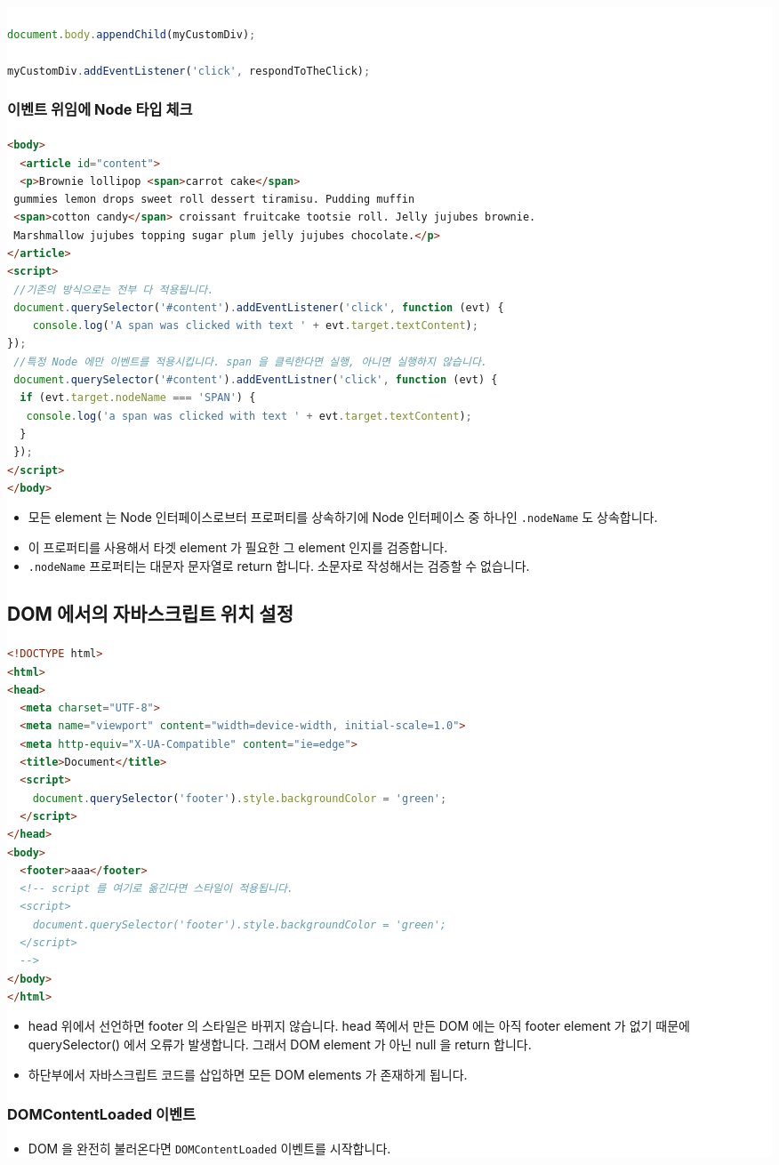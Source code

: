 ```javascript

document.body.appendChild(myCustomDiv);

myCustomDiv.addEventListener('click', respondToTheClick);
```

### 이벤트 위임에 Node 타입 체크
```HTML
<body>
  <article id="content">
  <p>Brownie lollipop <span>carrot cake</span> 
 gummies lemon drops sweet roll dessert tiramisu. Pudding muffin
 <span>cotton candy</span> croissant fruitcake tootsie roll. Jelly jujubes brownie.
 Marshmallow jujubes topping sugar plum jelly jujubes chocolate.</p>
</article>
<script>
 //기존의 방식으로는 전부 다 적용됩니다.
 document.querySelector('#content').addEventListener('click', function (evt) {
    console.log('A span was clicked with text ' + evt.target.textContent);
});
 //특정 Node 에만 이벤트를 적용시킵니다. span 을 클릭한다면 실행, 아니면 실행하지 않습니다.
 document.querySelector('#content').addEventListner('click', function (evt) {
  if (evt.target.nodeName === 'SPAN') {
   console.log('a span was clicked with text ' + evt.target.textContent);
  }
 });
</script>
</body>
```
- 모든 element 는 Node 인터페이스로브터 프로퍼티를 상속하기에 Node 인터페이스 중 하나인 `.nodeName` 도 상속합니다.
 + 이 프로퍼티를 사용해서 타겟 element 가 필요한 그 element 인지를 검증합니다.
 + `.nodeName` 프로퍼티는 대문자 문자열로 return 합니다. 소문자로 작성해서는 검증할 수 없습니다.

## DOM 에서의 자바스크립트 위치 설정
```HTML
<!DOCTYPE html>
<html>
<head>
  <meta charset="UTF-8">
  <meta name="viewport" content="width=device-width, initial-scale=1.0">
  <meta http-equiv="X-UA-Compatible" content="ie=edge">
  <title>Document</title>
  <script>
    document.querySelector('footer').style.backgroundColor = 'green';
  </script>
</head>
<body>
  <footer>aaa</footer>
  <!-- script 를 여기로 옮긴다면 스타일이 적용됩니다. 
  <script>
    document.querySelector('footer').style.backgroundColor = 'green';
  </script>
  -->
</body>
</html>
```
- head 위에서 선언하면 footer 의 스타일은 바뀌지 않습니다. head 쪽에서 만든 DOM 에는 아직 footer element 가 없기 때문에 querySelector() 에서 오류가 발생합니다. 그래서 DOM element 가 아닌 null 을 return 합니다.
 + 하단부에서 자바스크립트 코드를 삽입하면 모든 DOM elements 가 존재하게 됩니다.
### DOMContentLoaded 이벤트
- DOM 을 완전히 불러온다면 `DOMContentLoaded` 이벤트를 시작합니다.
```javascript
```
